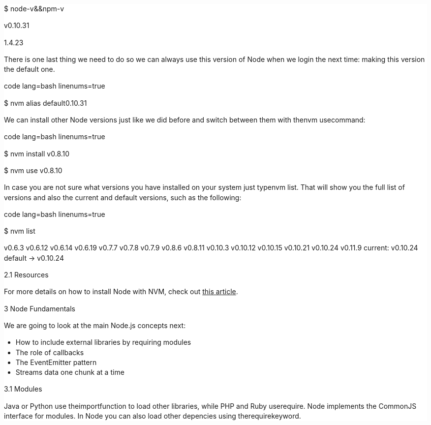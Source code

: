 $ node-v&amp;&amp;npm-v

v0.10.31

1.4.23

  


  


  


There is one last thing we need to do so we can always use this version of Node when we login the next time: making this version the default one.

code lang=bash linenums=true

$ nvm alias default0.10.31

  


We can install other Node versions just like we did before and switch between them with thenvm usecommand:

code lang=bash linenums=true

$ nvm install v0.8.10

$ nvm use v0.8.10

  


  


In case you are not sure what versions you have installed on your system just typenvm list. That will show you the full list of versions and also the current and default versions, such as the following:

code lang=bash linenums=true

$ nvm list

v0.6.3 v0.6.12 v0.6.14 v0.6.19 v0.7.7 v0.7.8 v0.7.9 v0.8.6 v0.8.11 v0.10.3 v0.10.12 v0.10.15 v0.10.21 v0.10.24 v0.11.9 current: v0.10.24 default -&gt; v0.10.24

2.1 Resources

For more details on how to install Node with NVM, check out [this article](https://www.digitalocean.com/community/tutorials/how-to-install-node-js-with-nvm-node-version-manager-on-a-vps).

3 Node Fundamentals

We are going to look at the main Node.js concepts next:

* How to include external libraries by requiring modules
* The role of callbacks
* The EventEmitter pattern
* Streams data one chunk at a time

3.1 Modules

Java or Python use theimportfunction to load other libraries, while PHP and Ruby userequire. Node implements the CommonJS interface for modules. In Node you can also load other depencies using therequirekeyword.
